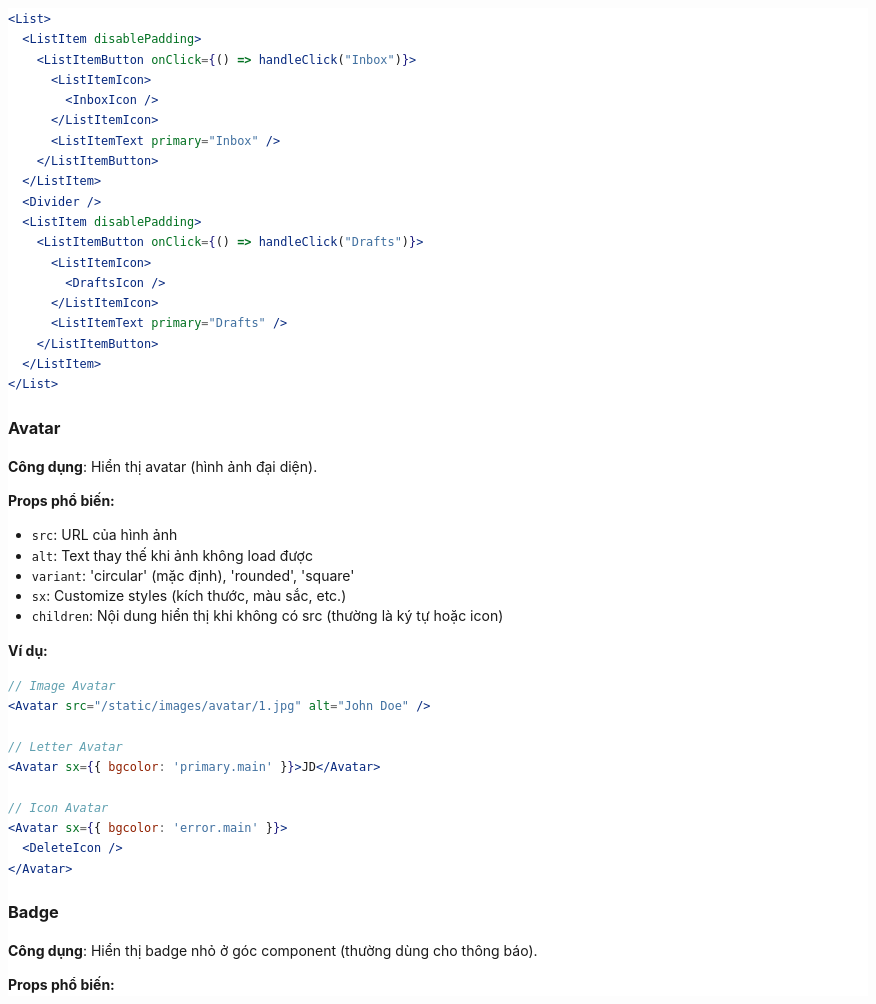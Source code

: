 ```jsx
<List>
  <ListItem disablePadding>
    <ListItemButton onClick={() => handleClick("Inbox")}>
      <ListItemIcon>
        <InboxIcon />
      </ListItemIcon>
      <ListItemText primary="Inbox" />
    </ListItemButton>
  </ListItem>
  <Divider />
  <ListItem disablePadding>
    <ListItemButton onClick={() => handleClick("Drafts")}>
      <ListItemIcon>
        <DraftsIcon />
      </ListItemIcon>
      <ListItemText primary="Drafts" />
    </ListItemButton>
  </ListItem>
</List>
```

### Avatar

**Công dụng**: Hiển thị avatar (hình ảnh đại diện).

**Props phổ biến:**

- `src`: URL của hình ảnh
- `alt`: Text thay thế khi ảnh không load được
- `variant`: 'circular' (mặc định), 'rounded', 'square'
- `sx`: Customize styles (kích thước, màu sắc, etc.)
- `children`: Nội dung hiển thị khi không có src (thường là ký tự hoặc icon)

**Ví dụ:**

```jsx
// Image Avatar
<Avatar src="/static/images/avatar/1.jpg" alt="John Doe" />

// Letter Avatar
<Avatar sx={{ bgcolor: 'primary.main' }}>JD</Avatar>

// Icon Avatar
<Avatar sx={{ bgcolor: 'error.main' }}>
  <DeleteIcon />
</Avatar>
```

### Badge

**Công dụng**: Hiển thị badge nhỏ ở góc component (thường dùng cho thông báo).

**Props phổ biến:**
